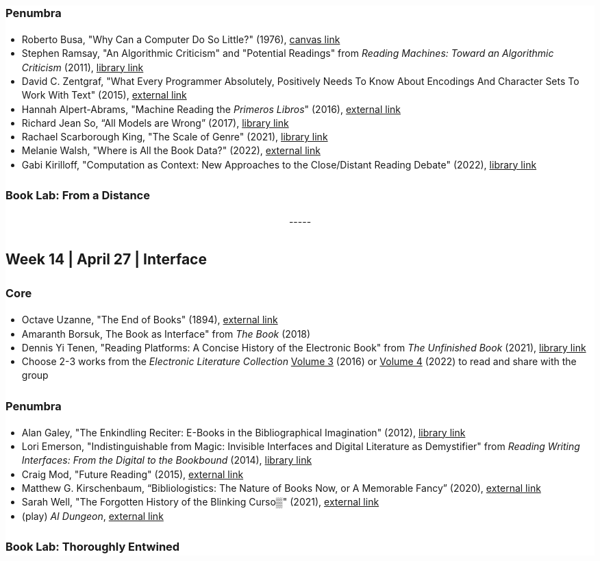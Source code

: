 ### Penumbra

+ Roberto Busa, "Why Can a Computer Do So Little?" (1976), [canvas link](https://canvas.illinois.edu/courses/32809/files/folder/Readings?preview=7831921)
+ Stephen Ramsay, "An Algorithmic Criticism" and "Potential Readings" from _Reading Machines: Toward an Algorithmic Criticism_ (2011), [library link](https://muse-jhu-edu.proxy2.library.illinois.edu/book/18394)
+ David C. Zentgraf, "What Every Programmer Absolutely, Positively Needs To Know About Encodings And Character Sets To Work With Text" (2015), [external link](https://kunststube.net/encoding/)
+ Hannah Alpert-Abrams, "Machine Reading the *Primeros Libros*" (2016), [external link](http://www.digitalhumanities.org/dhq/vol/10/4/000268/000268.html)
+ Richard Jean So, “All Models are Wrong” (2017), [library link](http://proxy2.library.illinois.edu/login?url=https://www.jstor.org/stable/27037381)
+ Rachael Scarborough King, "The Scale of Genre" (2021), [library link](https://muse-jhu-edu.proxy2.library.illinois.edu/article/802091)
+ Melanie Walsh, "Where is All the Book Data?" (2022), [external link](https://www.publicbooks.org/where-is-all-the-book-data/)
+ Gabi Kirilloff, "Computation as Context: New Approaches to the Close/Distant Reading Debate" (2022), [library link](https://muse-jhu-edu.proxy2.library.illinois.edu/article/844432)


### Book Lab: From a Distance

<center>-----</center>


## Week 14 | April 27 | Interface

### Core

+ Octave Uzanne, "The End of Books" (1894), [external link](https://archive.org/details/TheEndOfBooks/mode/2up)
+ Amaranth Borsuk, The Book as Interface" from *The Book* (2018)
+ Dennis Yi Tenen, "Reading Platforms: A Concise History of the Electronic Book" from _The Unfinished Book_ (2021), [library link](https://www-oxfordhandbooks-com.proxy2.library.illinois.edu/view/10.1093/oxfordhb/9780198830801.001.0001/oxfordhb-9780198830801-e-22)
+ Choose 2-3 works from the _Electronic Literature Collection_ [Volume 3](https://collection.eliterature.org/3/) (2016) or [Volume 4](https://collection.eliterature.org/4/) (2022) to read and share with the group

### Penumbra

+ Alan Galey, "The Enkindling Reciter: E-Books in the Bibliographical Imagination" (2012), [library link](https://muse-jhu-edu.proxy2.library.illinois.edu/article/488258)
+ Lori Emerson, "Indistinguishable from Magic: Invisible Interfaces and Digital Literature as Demystifier" from _Reading Writing Interfaces: From the Digital to the Bookbound_ (2014), [library link](https://www-jstor-org.proxy2.library.illinois.edu/stable/10.5749/j.ctt6wr7dw)
+ Craig Mod, "Future Reading" (2015), [external link](https://aeon.co/essays/stagnant-and-dull-can-digital-books-ever-replace-print)
+ Matthew G. Kirschenbaum, “Bibliologistics: The Nature of Books Now, or A Memorable Fancy” (2020), [external link](https://post45.org/2020/04/bibliologistics-the-nature-of-books-now-or-a-memorable-fancy/)
+ Sarah Well, "The Forgotten History of the Blinking Curso▒" (2021), [external link](https://www.inverse.com/innovation/blinking-cursor-history)
+ (play) _AI Dungeon_, [external link](https://play.aidungeon.io/main/home)

### Book Lab: Thoroughly Entwined
